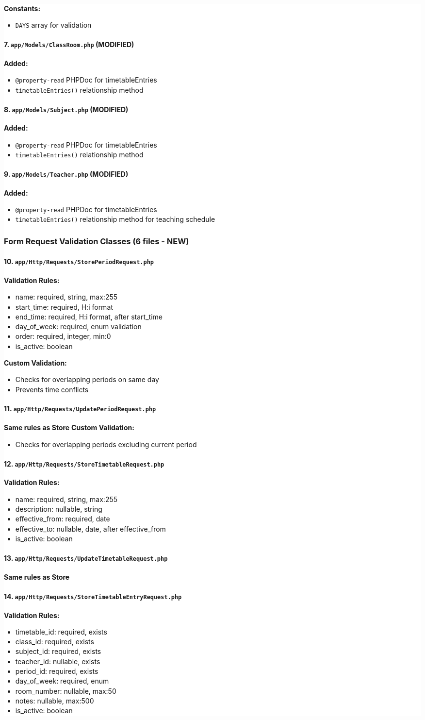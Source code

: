 **Constants:**
- `DAYS` array for validation

#### 7. `app/Models/ClassRoom.php` (MODIFIED)
**Added:**
- `@property-read` PHPDoc for timetableEntries
- `timetableEntries()` relationship method

#### 8. `app/Models/Subject.php` (MODIFIED)
**Added:**
- `@property-read` PHPDoc for timetableEntries
- `timetableEntries()` relationship method

#### 9. `app/Models/Teacher.php` (MODIFIED)
**Added:**
- `@property-read` PHPDoc for timetableEntries
- `timetableEntries()` relationship method for teaching schedule

### Form Request Validation Classes (6 files - NEW)

#### 10. `app/Http/Requests/StorePeriodRequest.php`
**Validation Rules:**
- name: required, string, max:255
- start_time: required, H:i format
- end_time: required, H:i format, after start_time
- day_of_week: required, enum validation
- order: required, integer, min:0
- is_active: boolean

**Custom Validation:**
- Checks for overlapping periods on same day
- Prevents time conflicts

#### 11. `app/Http/Requests/UpdatePeriodRequest.php`
**Same rules as Store**
**Custom Validation:**
- Checks for overlapping periods excluding current period

#### 12. `app/Http/Requests/StoreTimetableRequest.php`
**Validation Rules:**
- name: required, string, max:255
- description: nullable, string
- effective_from: required, date
- effective_to: nullable, date, after effective_from
- is_active: boolean

#### 13. `app/Http/Requests/UpdateTimetableRequest.php`
**Same rules as Store**

#### 14. `app/Http/Requests/StoreTimetableEntryRequest.php`
**Validation Rules:**
- timetable_id: required, exists
- class_id: required, exists
- subject_id: required, exists
- teacher_id: nullable, exists
- period_id: required, exists
- day_of_week: required, enum
- room_number: nullable, max:50
- notes: nullable, max:500
- is_active: boolean
